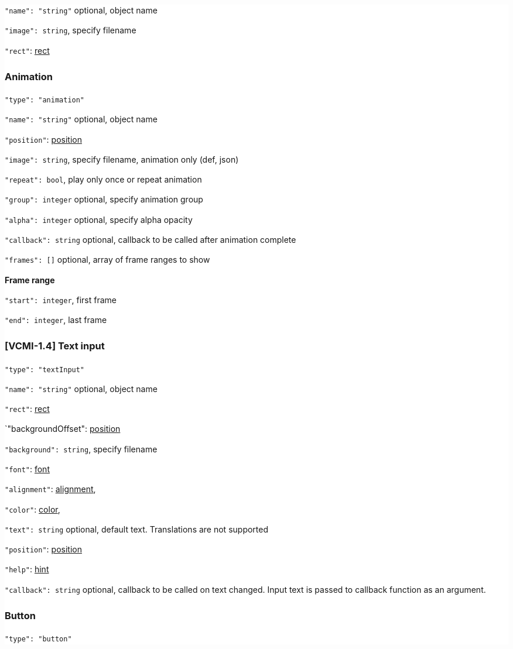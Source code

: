 `"name": "string"` optional, object name

`"image": string`, specify filename

`"rect"`: [rect](#rect)

### Animation

`"type": "animation"`

`"name": "string"` optional, object name

`"position"`: [position](#position)

`"image": string`, specify filename, animation only (def, json)

`"repeat": bool`, play only once or repeat animation

`"group": integer` optional, specify animation group

`"alpha": integer` optional, specify alpha opacity

`"callback": string` optional, callback to be called after animation complete

`"frames": []` optional, array of frame ranges to show

**Frame range**

`"start": integer`, first frame

`"end": integer`, last frame

### [VCMI-1.4] Text input

`"type": "textInput"`

`"name": "string"` optional, object name

`"rect"`: [rect](#rect)

`"backgroundOffset": [position](#position)

`"background": string`, specify filename

`"font"`: [font](#font)

`"alignment"`: [alignment](#text-alignment),

`"color"`: [color](#color),

`"text": string` optional, default text. Translations are not supported 

`"position"`: [position](#position)

`"help"`: [hint](#hint-text)

`"callback": string` optional, callback to be called on text changed. Input text is passed to callback function as an argument.

### Button

`"type": "button"`
